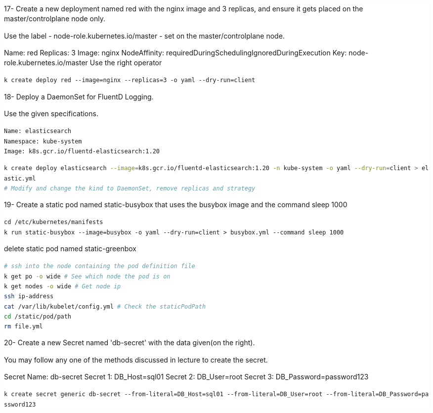 17- Create a new deployment named red with the nginx image and 3 replicas, and ensure it gets placed on the master/controlplane node only.

Use the label - node-role.kubernetes.io/master - set on the master/controlplane node.

Name: red
Replicas: 3
Image: nginx
NodeAffinity: requiredDuringSchedulingIgnoredDuringExecution
Key: node-role.kubernetes.io/master
Use the right operator 

```
k create deploy red --image=nginx --replicas=3 -o yaml --dry-run=client
```

18- Deploy a DaemonSet for FluentD Logging.

Use the given specifications.

    Name: elasticsearch
    Namespace: kube-system
    Image: k8s.gcr.io/fluentd-elasticsearch:1.20

```bash
k create deploy elasticsearch --image=k8s.gcr.io/fluentd-elasticsearch:1.20 -n kube-system -o yaml --dry-run=client > elastic.yml
# Modify and change the kind to DaemonSet, remove replicas and strategy
```

19- Create a static pod named static-busybox that uses the busybox image and the command sleep 1000
```
cd /etc/kubernetes/manifests
k run static-busybox --image=busybox -o yaml --dry-run=client > busybox.yml --command sleep 1000
```

delete static pod named static-greenbox
```bash
# ssh into the node containing the pod definition file 
k get po -o wide # See which node the pod is on
k get nodes -o wide # Get node ip
ssh ip-address
cat /var/lib/kubelet/config.yml # Check the staticPodPath
cd /static/pod/path
rm file.yml 
```

20- Create a new Secret named 'db-secret' with the data given(on the right).

You may follow any one of the methods discussed in lecture to create the secret.

Secret Name: db-secret
Secret 1: DB_Host=sql01
Secret 2: DB_User=root
Secret 3: DB_Password=password123 

```
k create secret generic db-secret --from-literal=DB_Host=sql01 --from-literal=DB_User=root --from-literal=DB_Password=password123
```
